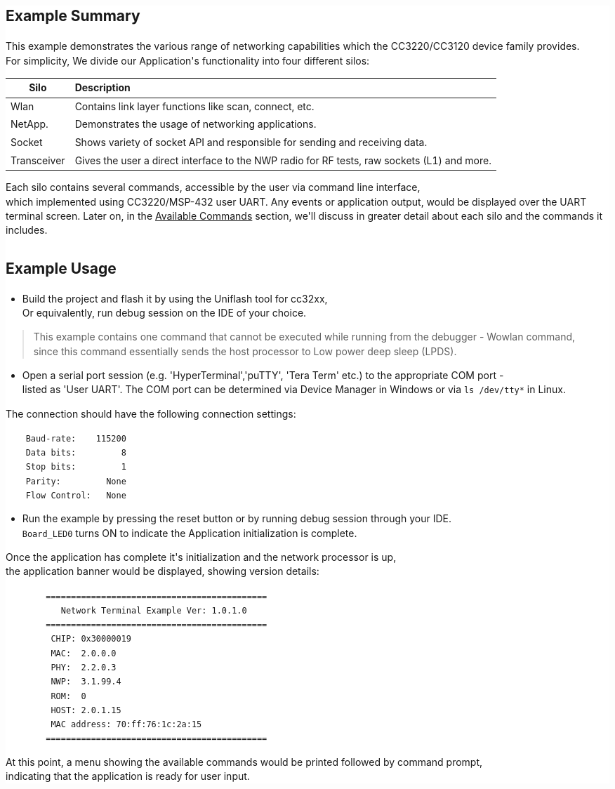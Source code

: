 ## Example Summary

This example demonstrates the various range of networking capabilities which the CC3220/CC3120 device family provides.  
For simplicity, We divide our Application's functionality into four different silos:

| Silo          | Description           | 
| ------------- |:-------------|
| Wlan          | Contains link layer functions like scan, connect, etc. | 
| NetApp.       | Demonstrates the usage of networking applications.      | 
| Socket        | Shows variety of socket API and responsible for sending and receiving data.      |
| Transceiver    | Gives the user a direct interface to the NWP radio for RF tests, raw sockets (L1) and more.|    
Each silo contains several commands, accessible by the user via command line interface,    
which implemented using CC3220/MSP-432 user UART. Any events or application output, would be displayed over 
the UART terminal screen. Later on, in the [Available Commands](#Available-Commands-header) section, we'll discuss in greater detail about each silo  and the commands it includes.

## Example Usage

* Build the project and flash it by using the Uniflash tool for cc32xx,  
Or equivalently, run debug session on the IDE of your choice.
> This example contains one command that cannot be executed while running from the debugger - Wowlan command,  
since this command essentially sends the host processor to Low power deep sleep (LPDS).
* Open a serial port session (e.g. 'HyperTerminal','puTTY', 'Tera Term' etc.) to the appropriate COM port -   
listed as 'User UART'.
The COM port can be determined via Device Manager in Windows or via `ls /dev/tty*` in Linux.

The connection should have the following connection settings:
```
    Baud-rate:    115200
    Data bits:         8
    Stop bits:         1
    Parity:         None
    Flow Control:   None
```

* Run the example by pressing the reset button or by running debug session through your IDE.  
 `Board_LED0` turns ON to indicate the Application initialization is complete.

Once the application has complete it's initialization and the network processor is up,  
the application banner would be displayed, showing version details:
```
        ============================================
           Network Terminal Example Ver: 1.0.1.0
        ============================================
         CHIP: 0x30000019
         MAC:  2.0.0.0
         PHY:  2.2.0.3
         NWP:  3.1.99.4
         ROM:  0
         HOST: 2.0.1.15
         MAC address: 70:ff:76:1c:2a:15
        ============================================
```
At this point, a menu showing the available commands would be printed followed by command prompt,  
indicating that the application is ready for user input.
  